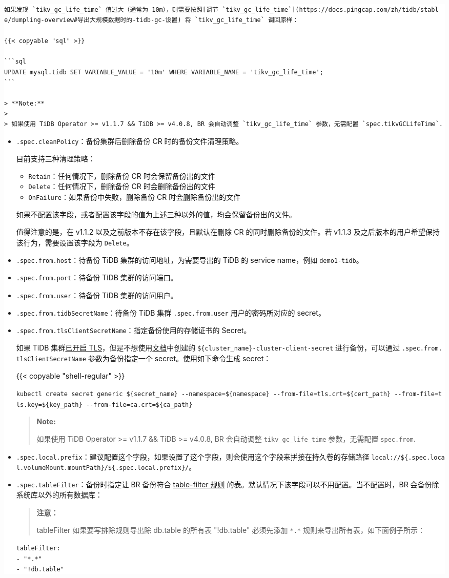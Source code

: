     如果发现 `tikv_gc_life_time` 值过大（通常为 10m），则需要按照[调节 `tikv_gc_life_time`](https://docs.pingcap.com/zh/tidb/stable/dumpling-overview#导出大规模数据时的-tidb-gc-设置) 将 `tikv_gc_life_time` 调回原样：

    {{< copyable "sql" >}}

    ```sql
    UPDATE mysql.tidb SET VARIABLE_VALUE = '10m' WHERE VARIABLE_NAME = 'tikv_gc_life_time';
    ```

    > **Note:**
    >
    > 如果使用 TiDB Operator >= v1.1.7 && TiDB >= v4.0.8, BR 会自动调整 `tikv_gc_life_time` 参数，无需配置 `spec.tikvGCLifeTime`.

- `.spec.cleanPolicy`：备份集群后删除备份 CR 时的备份文件清理策略。

    目前支持三种清理策略：

    - `Retain`：任何情况下，删除备份 CR 时会保留备份出的文件
    - `Delete`：任何情况下，删除备份 CR 时会删除备份出的文件
    - `OnFailure`：如果备份中失败，删除备份 CR 时会删除备份出的文件

    如果不配置该字段，或者配置该字段的值为上述三种以外的值，均会保留备份出的文件。
    
    值得注意的是，在 v1.1.2 以及之前版本不存在该字段，且默认在删除 CR 的同时删除备份的文件。若 v1.1.3 及之后版本的用户希望保持该行为，需要设置该字段为 `Delete`。

- `.spec.from.host`：待备份 TiDB 集群的访问地址，为需要导出的 TiDB 的 service name，例如 `demo1-tidb`。
- `.spec.from.port`：待备份 TiDB 集群的访问端口。
- `.spec.from.user`：待备份 TiDB 集群的访问用户。
- `.spec.from.tidbSecretName`：待备份 TiDB 集群 `.spec.from.user` 用户的密码所对应的 secret。
- `.spec.from.tlsClientSecretName`：指定备份使用的存储证书的 Secret。

    如果 TiDB 集群[已开启 TLS](enable-tls-between-components.md)，但是不想使用[文档](enable-tls-between-components.md)中创建的 `${cluster_name}-cluster-client-secret` 进行备份，可以通过 `.spec.from.tlsClientSecretName` 参数为备份指定一个 secret。使用如下命令生成 secret：

    {{< copyable "shell-regular" >}}

    ```shell
    kubectl create secret generic ${secret_name} --namespace=${namespace} --from-file=tls.crt=${cert_path} --from-file=tls.key=${key_path} --from-file=ca.crt=${ca_path}
    ```

    > **Note:**
    >
    > 如果使用 TiDB Operator >= v1.1.7 && TiDB >= v4.0.8, BR 会自动调整 `tikv_gc_life_time` 参数，无需配置 `spec.from`.

- `.spec.local.prefix`：建议配置这个字段，如果设置了这个字段，则会使用这个字段来拼接在持久卷的存储路径 `local://${.spec.local.volumeMount.mountPath}/${.spec.local.prefix}/`。
- `.spec.tableFilter`：备份时指定让 BR 备份符合 [table-filter 规则](https://docs.pingcap.com/zh/tidb/stable/table-filter/) 的表。默认情况下该字段可以不用配置。当不配置时，BR 会备份除系统库以外的所有数据库：

    > **注意：**
    >
    > tableFilter 如果要写排除规则导出除 db.table 的所有表 "!db.table" 必须先添加 `*.*` 规则来导出所有表，如下面例子所示：

    ```
    tableFilter:
    - "*.*"
    - "!db.table"
    ```
